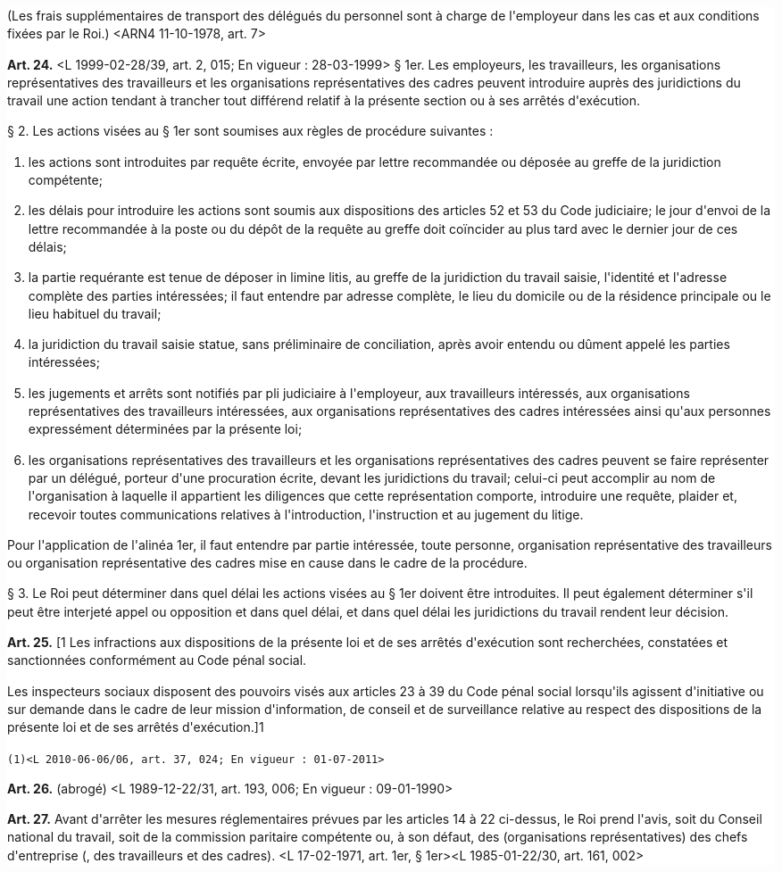 (Les frais supplémentaires de transport des délégués du personnel sont à charge de l'employeur dans les cas et aux conditions fixées par le Roi.) <ARN4 11-10-1978, art. 7>

**Art. 24.** <L 1999-02-28/39, art. 2, 015;  En vigueur :  28-03-1999> § 1er. Les employeurs, les travailleurs, les organisations représentatives des travailleurs et les organisations représentatives des cadres peuvent introduire auprès des juridictions du travail une action tendant à trancher tout différend relatif à la présente section ou à ses arrêtés d'exécution.

§ 2. Les actions visées au § 1er sont soumises aux règles de procédure suivantes :

1. les actions sont introduites par requête écrite, envoyée par lettre recommandée ou déposée au greffe de la juridiction compétente;

2. les délais pour introduire les actions sont soumis aux dispositions des articles 52 et 53 du Code judiciaire; le jour d'envoi de la lettre recommandée à la poste ou du dépôt de la requête au greffe doit coïncider au plus tard avec le dernier jour de ces délais;

3. la partie requérante est tenue de déposer in limine litis, au greffe de la juridiction du travail saisie, l'identité et l'adresse complète des parties intéressées; il faut entendre par adresse complète, le lieu du domicile ou de la résidence principale ou le lieu habituel du travail;

4. la juridiction du travail saisie statue, sans préliminaire de conciliation, après avoir entendu ou dûment appelé les parties intéressées;

5. les jugements et arrêts sont notifiés par pli judiciaire à l'employeur, aux travailleurs intéressés, aux organisations représentatives des travailleurs intéressées, aux organisations représentatives des cadres intéressées ainsi qu'aux personnes expressément déterminées par la présente loi;

6. les organisations représentatives des travailleurs et les organisations représentatives des cadres peuvent se faire représenter par un délégué, porteur d'une procuration écrite, devant les juridictions du travail; celui-ci peut accomplir au nom de l'organisation à laquelle il appartient les diligences que cette représentation comporte, introduire une requête, plaider et, recevoir toutes communications relatives à l'introduction, l'instruction et au jugement du litige.

Pour l'application de l'alinéa 1er, il faut entendre par partie intéressée, toute personne, organisation représentative des travailleurs ou organisation représentative des cadres mise en cause dans le cadre de la procédure.

§ 3. Le Roi peut déterminer dans quel délai les actions visées au § 1er doivent être introduites. Il peut également déterminer s'il peut être interjeté appel ou opposition et dans quel délai, et dans quel délai les juridictions du travail rendent leur décision.

**Art. 25.** [1 Les infractions aux dispositions de la présente loi et de ses arrêtés d'exécution sont recherchées, constatées et sanctionnées conformément au Code pénal social.

Les inspecteurs sociaux disposent des pouvoirs visés aux articles 23 à 39 du Code pénal social lorsqu'ils agissent d'initiative ou sur demande dans le cadre de leur mission d'information, de conseil et de surveillance relative au respect des dispositions de la présente loi et de ses arrêtés d'exécution.]1

`(1)<L 2010-06-06/06, art. 37, 024; En vigueur : 01-07-2011>`

**Art. 26.** (abrogé) <L 1989-12-22/31, art. 193, 006;  En vigueur :  09-01-1990>

**Art. 27.** Avant d'arrêter les mesures réglementaires prévues par les articles 14 à 22 ci-dessus, le Roi prend l'avis, soit du Conseil national du travail, soit de la commission paritaire compétente ou, à son défaut, des (organisations représentatives) des chefs d'entreprise (, des travailleurs et des cadres). <L 17-02-1971, art. 1er, § 1er><L 1985-01-22/30, art. 161, 002>
